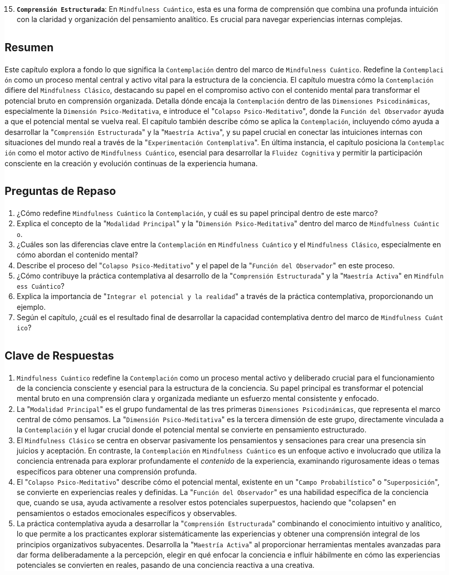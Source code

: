 15. **`Comprensión Estructurada`**: En `Mindfulness Cuántico`, esta es una forma de comprensión que combina una profunda intuición con la claridad y organización del pensamiento analítico. Es crucial para navegar experiencias internas complejas.

## Resumen

Este capítulo explora a fondo lo que significa la `Contemplación` dentro del marco de `Mindfulness Cuántico`. Redefine la `Contemplación` como un proceso mental central y activo vital para la estructura de la conciencia. El capítulo muestra cómo la `Contemplación` difiere del `Mindfulness Clásico`, destacando su papel en el compromiso activo con el contenido mental para transformar el potencial bruto en comprensión organizada. Detalla dónde encaja la `Contemplación` dentro de las `Dimensiones Psicodinámicas`, especialmente la `Dimensión Psico-Meditativa`, e introduce el "`Colapso Psico-Meditativo`", donde la `Función del Observador` ayuda a que el potencial mental se vuelva real. El capítulo también describe cómo se aplica la `Contemplación`, incluyendo cómo ayuda a desarrollar la "`Comprensión Estructurada`" y la "`Maestría Activa`", y su papel crucial en conectar las intuiciones internas con situaciones del mundo real a través de la "`Experimentación Contemplativa`". En última instancia, el capítulo posiciona la `Contemplación` como el motor activo de `Mindfulness Cuántico`, esencial para desarrollar la `Fluidez Cognitiva` y permitir la participación consciente en la creación y evolución continuas de la experiencia humana.

## Preguntas de Repaso

1.  ¿Cómo redefine `Mindfulness Cuántico` la `Contemplación`, y cuál es su papel principal dentro de este marco?
2.  Explica el concepto de la "`Modalidad Principal`" y la "`Dimensión Psico-Meditativa`" dentro del marco de `Mindfulness Cuántico`.
3.  ¿Cuáles son las diferencias clave entre la `Contemplación` en `Mindfulness Cuántico` y el `Mindfulness Clásico`, especialmente en cómo abordan el contenido mental?
4.  Describe el proceso del "`Colapso Psico-Meditativo`" y el papel de la "`Función del Observador`" en este proceso.
5.  ¿Cómo contribuye la práctica contemplativa al desarrollo de la "`Comprensión Estructurada`" y la "`Maestría Activa`" en `Mindfulness Cuántico`?
6.  Explica la importancia de "`Integrar el potencial y la realidad`" a través de la práctica contemplativa, proporcionando un ejemplo.
7.  Según el capítulo, ¿cuál es el resultado final de desarrollar la capacidad contemplativa dentro del marco de `Mindfulness Cuántico`?

## Clave de Respuestas

1.  `Mindfulness Cuántico` redefine la `Contemplación` como un proceso mental activo y deliberado crucial para el funcionamiento de la conciencia consciente y esencial para la estructura de la conciencia. Su papel principal es transformar el potencial mental bruto en una comprensión clara y organizada mediante un esfuerzo mental consistente y enfocado.
2.  La "`Modalidad Principal`" es el grupo fundamental de las tres primeras `Dimensiones Psicodinámicas`, que representa el marco central de cómo pensamos. La "`Dimensión Psico-Meditativa`" es la tercera dimensión de este grupo, directamente vinculada a la `Contemplación` y el lugar crucial donde el potencial mental se convierte en pensamiento estructurado.
3.  El `Mindfulness Clásico` se centra en observar pasivamente los pensamientos y sensaciones para crear una presencia sin juicios y aceptación. En contraste, la `Contemplación` en `Mindfulness Cuántico` es un enfoque activo e involucrado que utiliza la conciencia entrenada para explorar profundamente el *contenido* de la experiencia, examinando rigurosamente ideas o temas específicos para obtener una comprensión profunda.
4.  El "`Colapso Psico-Meditativo`" describe cómo el potencial mental, existente en un "`Campo Probabilístico`" o "`Superposición`", se convierte en experiencias reales y definidas. La "`Función del Observador`" es una habilidad específica de la conciencia que, cuando se usa, ayuda activamente a resolver estos potenciales superpuestos, haciendo que "colapsen" en pensamientos o estados emocionales específicos y observables.
5.  La práctica contemplativa ayuda a desarrollar la "`Comprensión Estructurada`" combinando el conocimiento intuitivo y analítico, lo que permite a los practicantes explorar sistemáticamente las experiencias y obtener una comprensión integral de los principios organizativos subyacentes. Desarrolla la "`Maestría Activa`" al proporcionar herramientas mentales avanzadas para dar forma deliberadamente a la percepción, elegir en qué enfocar la conciencia e influir hábilmente en cómo las experiencias potenciales se convierten en reales, pasando de una conciencia reactiva a una creativa.